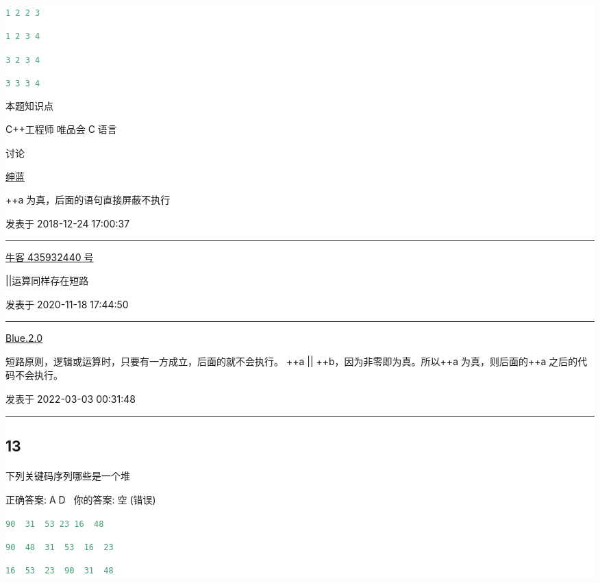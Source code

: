 ```cpp
1 2 2 3
```

```cpp
1 2 3 4
```

```cpp
3 2 3 4
```

```cpp
3 3 3 4
```

本题知识点

C++工程师 唯品会 C 语言

讨论

[绅蓝](https://www.nowcoder.com/profile/1596072)

++a 为真，后面的语句直接屏蔽不执行

发表于 2018-12-24 17:00:37

* * *

[牛客 435932440 号](https://www.nowcoder.com/profile/435932440)

||运算同样存在短路

发表于 2020-11-18 17:44:50

* * *

[Blue.2.0](https://www.nowcoder.com/profile/769962858)

短路原则，逻辑或运算时，只要有一方成立，后面的就不会执行。 ++a || ++b，因为非零即为真。所以++a 为真，则后面的++a 之后的代码不会执行。

发表于 2022-03-03 00:31:48

* * *

## 13

下列关键码序列哪些是一个堆

正确答案: A D   你的答案: 空 (错误)

```cpp
90  31  53 23 16  48
```

```cpp
90  48  31  53  16  23
```

```cpp
16  53  23  90  31  48
```
